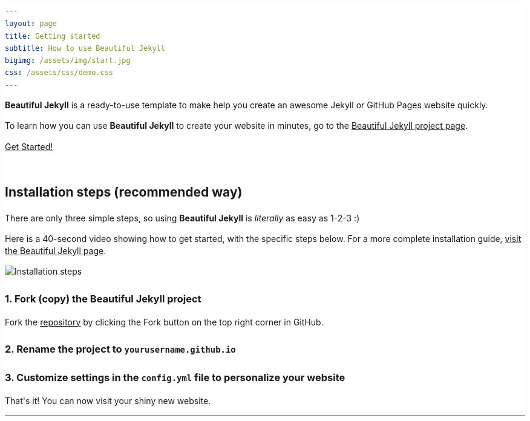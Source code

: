 ```yaml
---
layout: page
title: Getting started
subtitle: How to use Beautiful Jekyll
bigimg: /assets/img/start.jpg
css: /assets/css/demo.css
---
```


**Beautiful Jekyll** is a ready-to-use template to make help you create an awesome Jekyll or GitHub Pages website quickly. 

To learn how you can use **Beautiful Jekyll** to create your website in minutes, go to the [Beautiful Jekyll project page](https://github.com/daattali/beautiful-jekyll#readme).


<div class="get-started-wrap">
  <a class="btn btn-success btn-lg get-started-btn" href="https://github.com/daattali/beautiful-jekyll#readme">Get Started!</a>
</div>
<br/>

## Installation steps (recommended way)

There are only three simple steps, so using **Beautiful Jekyll** is *literally* as easy as 1-2-3 :)    

Here is a 40-second video showing how to get started, with the specific steps below.  For a more complete installation guide, [visit the Beautiful Jekyll page](https://github.com/daattali/beautiful-jekyll#readme).

<img src="../assets/img/install-steps.gif" style="width:100%;" alt="Installation steps" />

<div class="gs-section-01">
  
### 1. Fork (copy) the Beautiful Jekyll project 

Fork the [repository](https://github.com/daattali/beautiful-jekyll) by clicking the Fork button on the top right corner in GitHub.

</div>

<div class="gs-section-02">
  
### 2. Rename the project to `yourusername.github.io`

</div>

<div class="gs-section-03">
  
### 3. Customize settings in the `config.yml` file to personalize your website

That's it! You can now visit your shiny new website.

---
